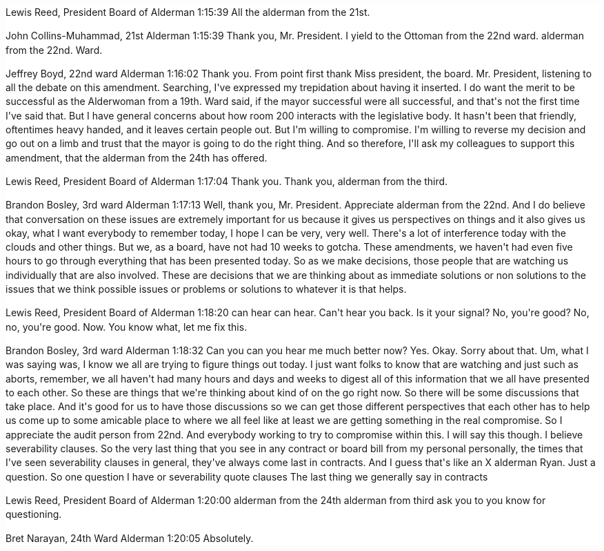 Lewis Reed, President Board of Alderman  1:15:39
All the alderman from the 21st. 

John Collins-Muhammad, 21st Alderman  1:15:39
Thank you, Mr. President. I yield to the Ottoman from the 22nd ward. alderman from the 22nd. Ward.

Jeffrey Boyd, 22nd ward Alderman  1:16:02
Thank you. From point first thank Miss president, the board. Mr. President, listening to all the debate on this amendment. Searching, I've expressed my trepidation about having it inserted. I do want the merit to be successful as the Alderwoman from a 19th. Ward said, if the mayor successful were all successful, and that's not the first time I've said that. But I have general concerns about how room 200 interacts with the legislative body. It hasn't been that friendly, oftentimes heavy handed, and it leaves certain people out. But I'm willing to compromise. I'm willing to reverse my decision and go out on a limb and trust that the mayor is going to do the right thing. And so therefore, I'll ask my colleagues to support this amendment, that the alderman from the 24th has offered.

Lewis Reed, President Board of Alderman  1:17:04
Thank you. Thank you, alderman from the third.

Brandon Bosley, 3rd ward Alderman  1:17:13
Well, thank you, Mr. President. Appreciate alderman from the 22nd. And I do believe that conversation on these issues are extremely important for us because it gives us perspectives on things and it also gives us okay, what I want everybody to remember today, I hope I can be very, very well. There's a lot of interference today with the clouds and other things. But we, as a board, have not had 10 weeks to gotcha. These amendments, we haven't had even five hours to go through everything that has been presented today. So as we make decisions, those people that are watching us individually that are also involved. These are decisions that we are thinking about as immediate solutions or non solutions to the issues that we think possible issues or problems or solutions to whatever it is that helps.

Lewis Reed, President Board of Alderman  1:18:20
can hear can hear. Can't hear you back. Is it your signal? No, you're good? No, no, you're good. Now. You know what, let me fix this. 

Brandon Bosley, 3rd ward Alderman  1:18:32
Can you can you hear me much better now? Yes. Okay. Sorry about that. Um, what I was saying was, I know we all are trying to figure things out today. I just want folks to know that are watching and just such as aborts, remember, we all haven't had many hours and days and weeks to digest all of this information that we all have presented to each other. So these are things that we're thinking about kind of on the go right now. So there will be some discussions that take place. And it's good for us to have those discussions so we can get those different perspectives that each other has to help us come up to some amicable place to where we all feel like at least we are getting something in the real compromise. So I appreciate the audit person from 22nd. And everybody working to try to compromise within this. I will say this though. I believe severability clauses. So the very last thing that you see in any contract or board bill from my personal personally, the times that I've seen severability clauses in general, they've always come last in contracts. And I guess that's like an X alderman Ryan. Just a question. So one question I have or severability quote clauses The last thing we generally say in contracts

Lewis Reed, President Board of Alderman  1:20:00
alderman from the 24th alderman from third ask you to you know for questioning. 

Bret Narayan, 24th Ward Alderman  1:20:05
Absolutely. 
